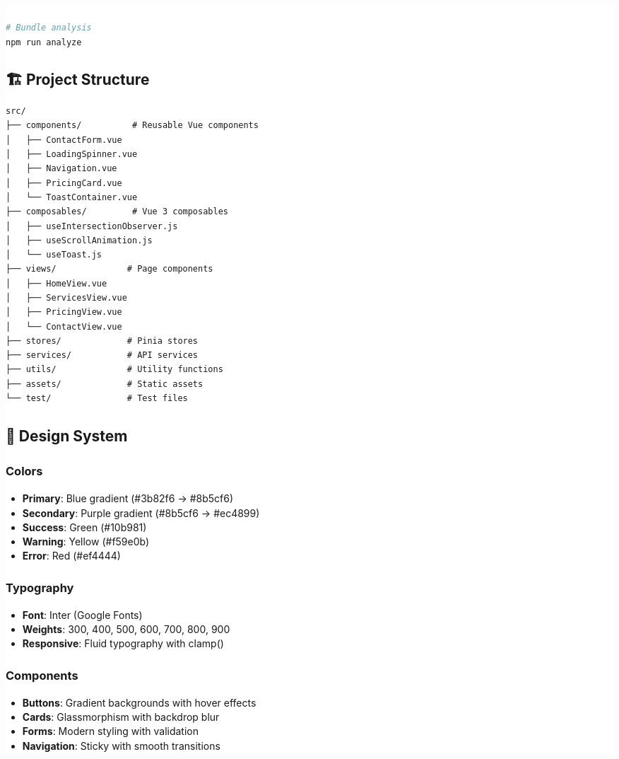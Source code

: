 ```bash

# Bundle analysis
npm run analyze
```

## 🏗️ Project Structure

```
src/
├── components/          # Reusable Vue components
│   ├── ContactForm.vue
│   ├── LoadingSpinner.vue
│   ├── Navigation.vue
│   ├── PricingCard.vue
│   └── ToastContainer.vue
├── composables/         # Vue 3 composables
│   ├── useIntersectionObserver.js
│   ├── useScrollAnimation.js
│   └── useToast.js
├── views/              # Page components
│   ├── HomeView.vue
│   ├── ServicesView.vue
│   ├── PricingView.vue
│   └── ContactView.vue
├── stores/             # Pinia stores
├── services/           # API services
├── utils/              # Utility functions
├── assets/             # Static assets
└── test/               # Test files
```

## 🎨 Design System

### Colors
- **Primary**: Blue gradient (#3b82f6 → #8b5cf6)
- **Secondary**: Purple gradient (#8b5cf6 → #ec4899)
- **Success**: Green (#10b981)
- **Warning**: Yellow (#f59e0b)
- **Error**: Red (#ef4444)

### Typography
- **Font**: Inter (Google Fonts)
- **Weights**: 300, 400, 500, 600, 700, 800, 900
- **Responsive**: Fluid typography with clamp()

### Components
- **Buttons**: Gradient backgrounds with hover effects
- **Cards**: Glassmorphism with backdrop blur
- **Forms**: Modern styling with validation
- **Navigation**: Sticky with smooth transitions
